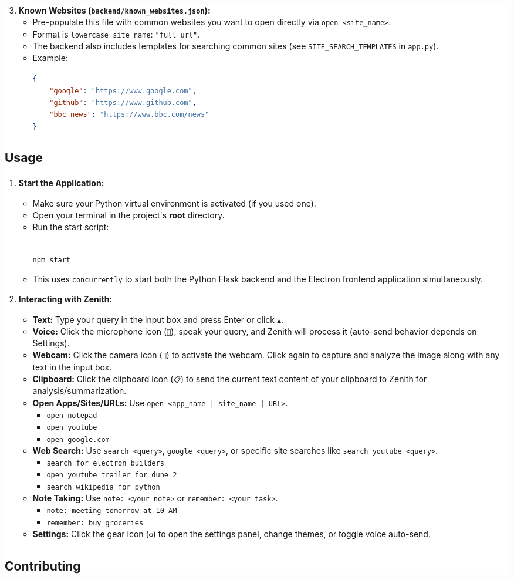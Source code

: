 3.  **Known Websites (`backend/known_websites.json`):**
    *   Pre-populate this file with common websites you want to open directly via `open <site_name>`.
    *   Format is `lowercase_site_name`: `"full_url"`.
    *   The backend also includes templates for searching common sites (see `SITE_SEARCH_TEMPLATES` in `app.py`).
    *   Example:
        ```json
        {
            "google": "https://www.google.com",
            "github": "https://www.github.com",
            "bbc news": "https://www.bbc.com/news"
        }
        ```

## Usage

1.  **Start the Application:**
    *   Make sure your Python virtual environment is activated (if you used one).
    *   Open your terminal in the project's **root** directory.
    *   Run the start script:
        ```bash
        
        npm start
        
        ```
    *   This uses `concurrently` to start both the Python Flask backend and the Electron frontend application simultaneously.

2.  **Interacting with Zenith:**
    *   **Text:** Type your query in the input box and press Enter or click `▲`.
    *   **Voice:** Click the microphone icon (`🎤`), speak your query, and Zenith will process it (auto-send behavior depends on Settings).
    *   **Webcam:** Click the camera icon (`📸`) to activate the webcam. Click again to capture and analyze the image along with any text in the input box.
    *   **Clipboard:** Click the clipboard icon (`📋`) to send the current text content of your clipboard to Zenith for analysis/summarization.
    *   **Open Apps/Sites/URLs:** Use `open <app_name | site_name | URL>`.
        *   `open notepad`
        *   `open youtube`
        *   `open google.com`
    *   **Web Search:** Use `search <query>`, `google <query>`, or specific site searches like `search youtube <query>`.
        *   `search for electron builders`
        *   `open youtube trailer for dune 2`
        *   `search wikipedia for python`
    *   **Note Taking:** Use `note: <your note>` or `remember: <your task>`.
        *   `note: meeting tomorrow at 10 AM`
        *   `remember: buy groceries`
    *   **Settings:** Click the gear icon (`⚙️`) to open the settings panel, change themes, or toggle voice auto-send.

## Contributing
